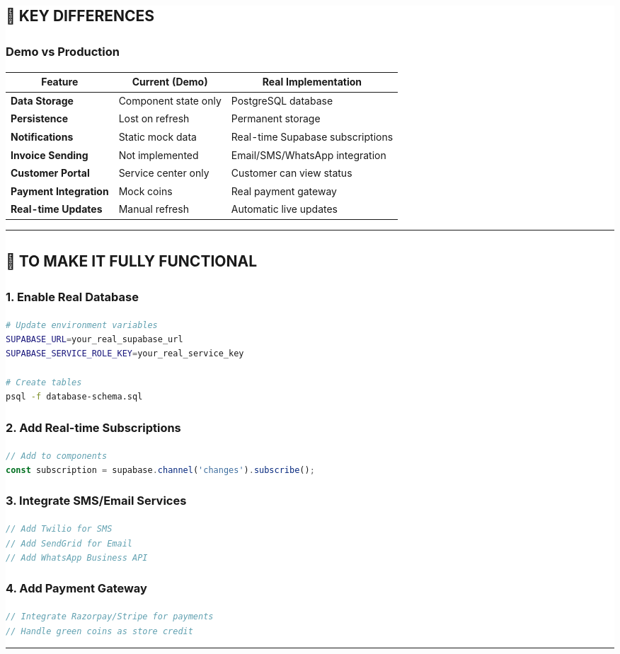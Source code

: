 
## 🎯 KEY DIFFERENCES

### Demo vs Production

| Feature | Current (Demo) | Real Implementation |
|---------|---------------|-------------------|
| **Data Storage** | Component state only | PostgreSQL database |
| **Persistence** | Lost on refresh | Permanent storage |
| **Notifications** | Static mock data | Real-time Supabase subscriptions |
| **Invoice Sending** | Not implemented | Email/SMS/WhatsApp integration |
| **Customer Portal** | Service center only | Customer can view status |
| **Payment Integration** | Mock coins | Real payment gateway |
| **Real-time Updates** | Manual refresh | Automatic live updates |

---

## 🚀 TO MAKE IT FULLY FUNCTIONAL

### 1. Enable Real Database
```bash
# Update environment variables
SUPABASE_URL=your_real_supabase_url
SUPABASE_SERVICE_ROLE_KEY=your_real_service_key

# Create tables
psql -f database-schema.sql
```

### 2. Add Real-time Subscriptions
```javascript
// Add to components
const subscription = supabase.channel('changes').subscribe();
```

### 3. Integrate SMS/Email Services
```javascript
// Add Twilio for SMS
// Add SendGrid for Email
// Add WhatsApp Business API
```

### 4. Add Payment Gateway
```javascript
// Integrate Razorpay/Stripe for payments
// Handle green coins as store credit
```

---